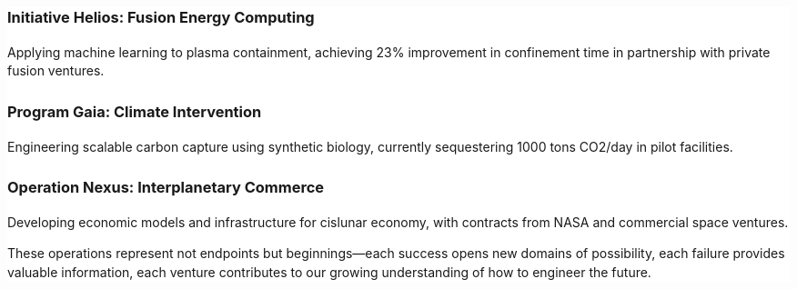 ### Initiative Helios: Fusion Energy Computing
Applying machine learning to plasma containment, achieving 23% improvement in confinement time in partnership with private fusion ventures.

### Program Gaia: Climate Intervention
Engineering scalable carbon capture using synthetic biology, currently sequestering 1000 tons CO2/day in pilot facilities.

### Operation Nexus: Interplanetary Commerce
Developing economic models and infrastructure for cislunar economy, with contracts from NASA and commercial space ventures.

These operations represent not endpoints but beginnings—each success opens new domains of possibility, each failure provides valuable information, each venture contributes to our growing understanding of how to engineer the future.
